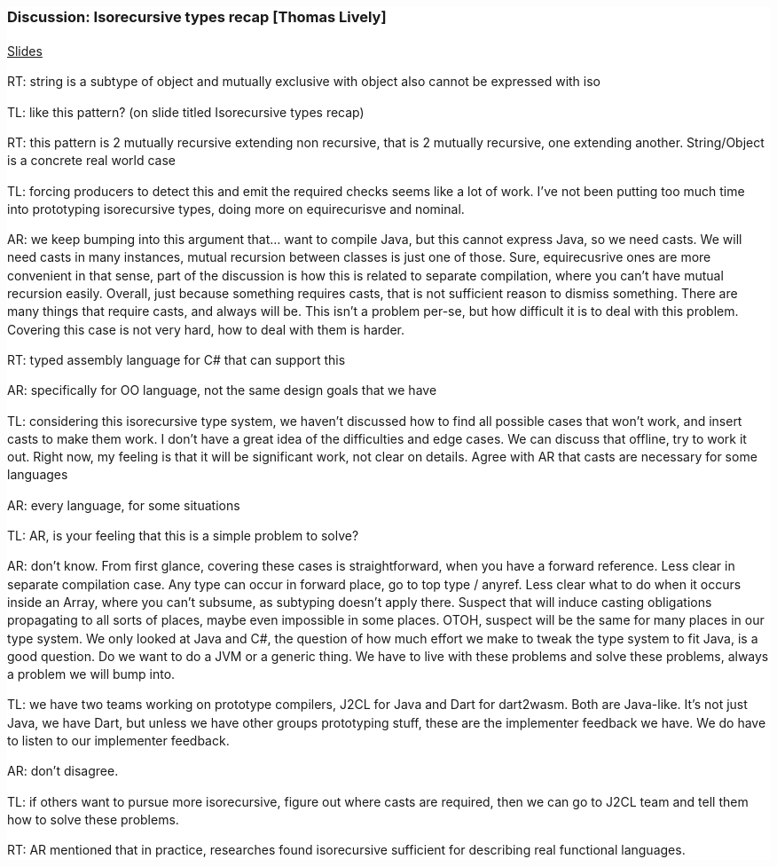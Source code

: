 ### Discussion: Isorecursive types recap [Thomas Lively]

[Slides](https://docs.google.com/presentation/d/1EhVku1kSN1CzPoZ1QpN9SjHLtd6dAelTLFjeqwwetFI/edit?usp=sharing) 

RT: string is a subtype of object and mutually exclusive with object also cannot be expressed with iso

TL: like this pattern? (on slide titled Isorecursive types recap)

RT: this pattern is 2 mutually recursive extending non recursive, that is 2 mutually recursive, one extending another. String/Object is a concrete real world case

TL: forcing producers to detect this and emit the required checks seems like a lot of work. I’ve not been putting too much time into prototyping isorecursive types, doing more on equirecurisve and nominal.

AR: we keep bumping into this argument that… want to compile Java, but this cannot express Java, so we need casts. We will need casts in many instances, mutual recursion between classes is just one of those. Sure, equirecusrive ones are more convenient in that sense, part of the discussion is how this is related to separate compilation, where you can’t have mutual recursion easily. Overall, just because something requires casts, that is not sufficient reason to dismiss something. There are many things that require casts, and always will be. This isn’t a problem per-se, but how difficult it is to deal with this problem. Covering this case is not very hard, how to deal with them is harder.

RT: typed assembly language for C# that can support this

AR: specifically for OO language, not the same design goals that we have

TL: considering this isorecursive type system, we haven’t discussed how to find all possible cases that won’t work, and insert casts to make them work. I don’t have a great idea of the difficulties and edge cases. We can discuss that offline, try to work it out. Right now, my feeling is that it will be significant work, not clear on details. Agree with AR that casts are necessary for some languages

AR: every language, for some situations

TL: AR, is your feeling that this is a simple problem to solve?

AR: don’t know. From first glance, covering these cases is straightforward, when you have a forward reference. Less clear in separate compilation case. Any type can occur in forward place, go to top type / anyref. Less clear what to do when it occurs inside an Array, where you can’t subsume, as subtyping doesn’t apply there. Suspect that will induce casting obligations propagating to all sorts of places, maybe even impossible in some places. OTOH, suspect will be the same for many places in our type system. We only looked at Java and C#, the question of how much effort we make to tweak the type system to fit Java, is a good question. Do we want to do a JVM or a generic thing. We have to live with these problems and solve these problems, always a problem we will bump into.

TL: we have two teams working on prototype compilers, J2CL for Java and Dart for dart2wasm. Both are Java-like. It’s not just Java, we have Dart, but unless we have other groups prototyping stuff, these are the implementer feedback we have. We do have to listen to our implementer feedback.

AR: don’t disagree.

TL: if others want to pursue more isorecursive, figure out where casts are required, then we can go to J2CL team and tell them how to solve these problems.

RT: AR mentioned that in practice, researches found isorecursive sufficient for describing real functional languages.
